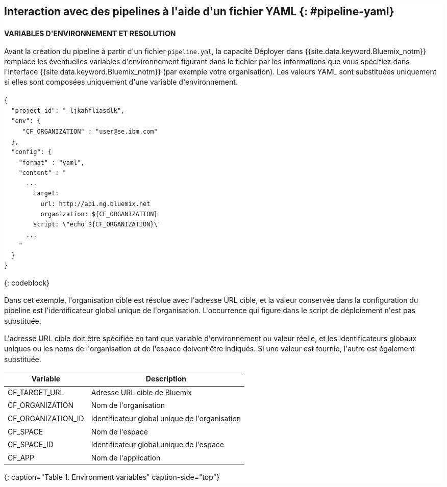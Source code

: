## Interaction avec des pipelines à l'aide d'un fichier YAML {: #pipeline-yaml} 

**VARIABLES D'ENVIRONNEMENT ET RESOLUTION** 


Avant la création du pipeline à partir d'un fichier `pipeline.yml`, la capacité Déployer dans {{site.data.keyword.Bluemix_notm}} remplace les éventuelles
variables d'environnement figurant dans le fichier par les informations que vous spécifiez dans l'interface {{site.data.keyword.Bluemix_notm}} (par exemple votre organisation). Les valeurs YAML sont substituées uniquement si elles sont composées uniquement d'une variable
d'environnement. 

```
{
  "project_id": "_ljkahfliasdlk",
  "env": {
     "CF_ORGANIZATION" : "user@se.ibm.com"
  },
  "config": {
    "format" : "yaml",
    "content" : "
      ...
        target:
          url: http://api.ng.bluemix.net
          organization: ${CF_ORGANIZATION}
        script: \"echo ${CF_ORGANIZATION}\"                
      ...
    "
  }
}
```
{: codeblock} 

Dans cet exemple, l'organisation cible est résolue avec l'adresse URL cible, et la valeur conservée dans la configuration du
pipeline est l'identificateur global unique de l'organisation. L'occurrence qui figure dans le script de déploiement n'est pas substituée.

L'adresse
URL cible doit être spécifiée en tant que variable d'environnement ou valeur réelle, et les identificateurs globaux uniques ou les noms de l'organisation
et de l'espace doivent être indiqués. Si une valeur est fournie, l'autre est également substituée.

Variable | Description 
---------------- | ---------------- 
CF_TARGET_URL |	Adresse URL cible de Bluemix
CF_ORGANIZATION	| Nom de l'organisation
CF_ORGANIZATION_ID	| Identificateur global unique de l'organisation
CF_SPACE |	Nom de l'espace
CF_SPACE_ID |	Identificateur global unique de l'espace
CF_APP	| Nom de l'application
{: caption="Table 1. Environment variables" caption-side="top"}
